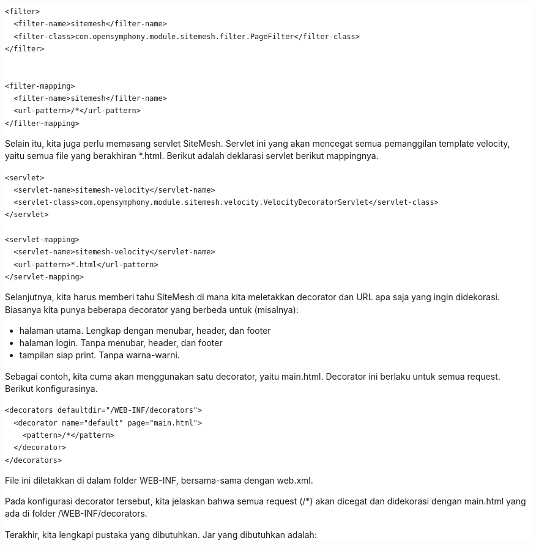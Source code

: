 
    
    
    <filter>
      <filter-name>sitemesh</filter-name>
      <filter-class>com.opensymphony.module.sitemesh.filter.PageFilter</filter-class>
    </filter>	
    
    
    <filter-mapping>
      <filter-name>sitemesh</filter-name>
      <url-pattern>/*</url-pattern>
    </filter-mapping>
    



Selain itu, kita juga perlu memasang servlet SiteMesh. Servlet ini yang akan mencegat semua pemanggilan template velocity, yaitu semua file yang berakhiran *.html. Berikut adalah deklarasi servlet berikut mappingnya.


    
    
    <servlet>
      <servlet-name>sitemesh-velocity</servlet-name>
      <servlet-class>com.opensymphony.module.sitemesh.velocity.VelocityDecoratorServlet</servlet-class>
    </servlet>
    
    <servlet-mapping>
      <servlet-name>sitemesh-velocity</servlet-name>
      <url-pattern>*.html</url-pattern>
    </servlet-mapping>
    



Selanjutnya, kita harus memberi tahu SiteMesh di mana kita meletakkan decorator dan URL apa saja yang ingin didekorasi. Biasanya kita punya beberapa decorator yang berbeda untuk (misalnya): 
  
  * halaman utama. Lengkap dengan menubar, header, dan footer
  * halaman login. Tanpa menubar, header, dan footer
  * tampilan siap print. Tanpa warna-warni.

Sebagai contoh, kita cuma akan menggunakan satu decorator, yaitu main.html. Decorator ini berlaku untuk semua request. Berikut konfigurasinya. 


    
    <decorators defaultdir="/WEB-INF/decorators">
      <decorator name="default" page="main.html">
        <pattern>/*</pattern>
      </decorator>
    </decorators>
    



File ini diletakkan di dalam folder WEB-INF, bersama-sama dengan web.xml.

Pada konfigurasi decorator tersebut, kita jelaskan bahwa semua request (/*) akan dicegat dan didekorasi dengan main.html yang ada di folder /WEB-INF/decorators.

Terakhir, kita lengkapi pustaka yang dibutuhkan. Jar yang dibutuhkan adalah: 
